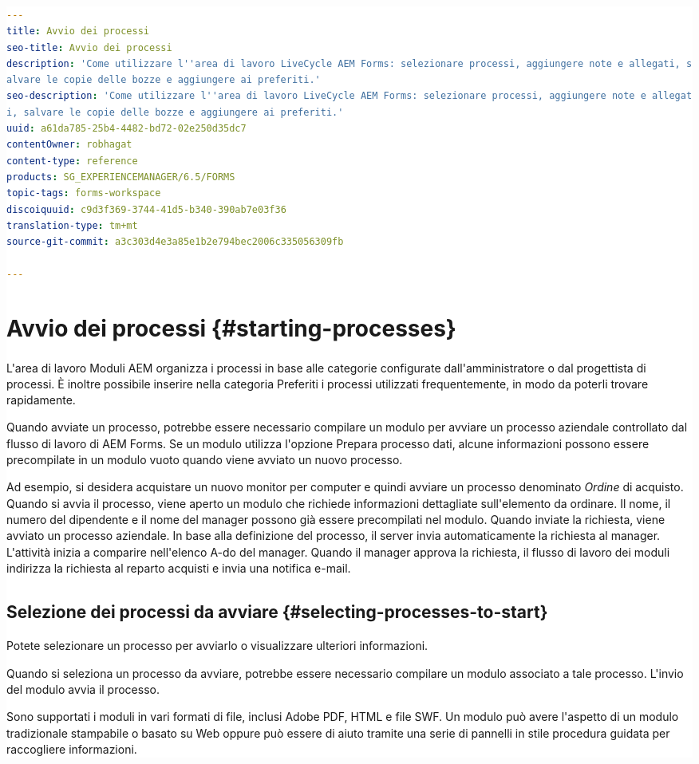 ```yaml
---
title: Avvio dei processi
seo-title: Avvio dei processi
description: 'Come utilizzare l''area di lavoro LiveCycle AEM Forms: selezionare processi, aggiungere note e allegati, salvare le copie delle bozze e aggiungere ai preferiti.'
seo-description: 'Come utilizzare l''area di lavoro LiveCycle AEM Forms: selezionare processi, aggiungere note e allegati, salvare le copie delle bozze e aggiungere ai preferiti.'
uuid: a61da785-25b4-4482-bd72-02e250d35dc7
contentOwner: robhagat
content-type: reference
products: SG_EXPERIENCEMANAGER/6.5/FORMS
topic-tags: forms-workspace
discoiquuid: c9d3f369-3744-41d5-b340-390ab7e03f36
translation-type: tm+mt
source-git-commit: a3c303d4e3a85e1b2e794bec2006c335056309fb

---
```



# Avvio dei processi {#starting-processes}

L&#39;area di lavoro Moduli AEM organizza i processi in base alle categorie configurate dall&#39;amministratore o dal progettista di processi. È inoltre possibile inserire nella categoria Preferiti i processi utilizzati frequentemente, in modo da poterli trovare rapidamente.

Quando avviate un processo, potrebbe essere necessario compilare un modulo per avviare un processo aziendale controllato dal flusso di lavoro di AEM Forms. Se un modulo utilizza l&#39;opzione Prepara processo dati, alcune informazioni possono essere precompilate in un modulo vuoto quando viene avviato un nuovo processo.

Ad esempio, si desidera acquistare un nuovo monitor per computer e quindi avviare un processo denominato *Ordine* di acquisto. Quando si avvia il processo, viene aperto un modulo che richiede informazioni dettagliate sull&#39;elemento da ordinare. Il nome, il numero del dipendente e il nome del manager possono già essere precompilati nel modulo. Quando inviate la richiesta, viene avviato un processo aziendale. In base alla definizione del processo, il server invia automaticamente la richiesta al manager. L&#39;attività inizia a comparire nell&#39;elenco A-do del manager. Quando il manager approva la richiesta, il flusso di lavoro dei moduli indirizza la richiesta al reparto acquisti e invia una notifica e-mail.

## Selezione dei processi da avviare {#selecting-processes-to-start}

Potete selezionare un processo per avviarlo o visualizzare ulteriori informazioni.

Quando si seleziona un processo da avviare, potrebbe essere necessario compilare un modulo associato a tale processo. L&#39;invio del modulo avvia il processo.

Sono supportati i moduli in vari formati di file, inclusi Adobe PDF, HTML e file SWF. Un modulo può avere l&#39;aspetto di un modulo tradizionale stampabile o basato su Web oppure può essere di aiuto tramite una serie di pannelli in stile procedura guidata per raccogliere informazioni.

